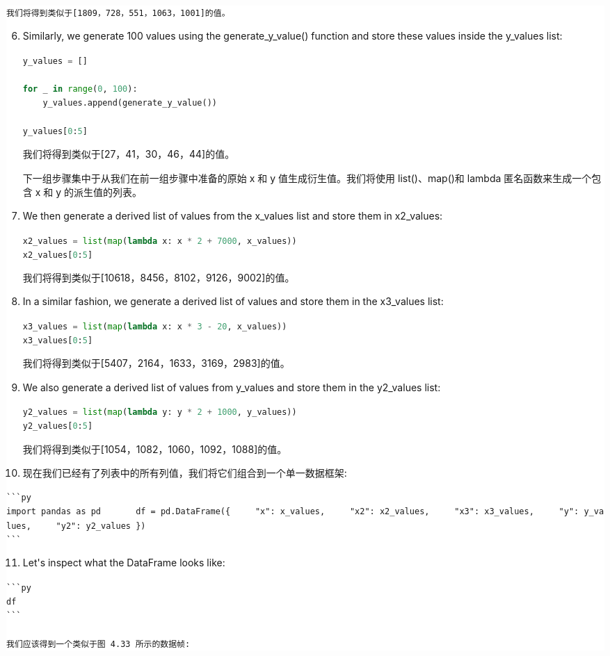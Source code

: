     我们将得到类似于[1809，728，551，1063，1001]的值。

6.  Similarly, we generate 100 values using the generate_y_value() function and store these values inside the y_values list:

    ```py
    y_values = []

    for _ in range(0, 100):
        y_values.append(generate_y_value())

    y_values[0:5]
    ```

    我们将得到类似于[27，41，30，46，44]的值。

    下一组步骤集中于从我们在前一组步骤中准备的原始 x 和 y 值生成衍生值。我们将使用 list()、map()和 lambda 匿名函数来生成一个包含 x 和 y 的派生值的列表。

7.  We then generate a derived list of values from the x_values list and store them in x2_values:

    ```py
    x2_values = list(map(lambda x: x * 2 + 7000, x_values))
    x2_values[0:5]
    ```

    我们将得到类似于[10618，8456，8102，9126，9002]的值。

8.  In a similar fashion, we generate a derived list of values and store them in the x3_values list:

    ```py
    x3_values = list(map(lambda x: x * 3 - 20, x_values))
    x3_values[0:5]
    ```

    我们将得到类似于[5407，2164，1633，3169，2983]的值。

9.  We also generate a derived list of values from y_values and store them in the y2_values list:

    ```py
    y2_values = list(map(lambda y: y * 2 + 1000, y_values))
    y2_values[0:5]
    ```

    我们将得到类似于[1054，1082，1060，1092，1088]的值。

10.  现在我们已经有了列表中的所有列值，我们将它们组合到一个单一数据框架:

    ```py
    import pandas as pd       df = pd.DataFrame({     "x": x_values,     "x2": x2_values,     "x3": x3_values,     "y": y_values,     "y2": y2_values })
    ```

11.  Let's inspect what the DataFrame looks like:

    ```py
    df
    ```

    我们应该得到一个类似于图 4.33 所示的数据帧:
